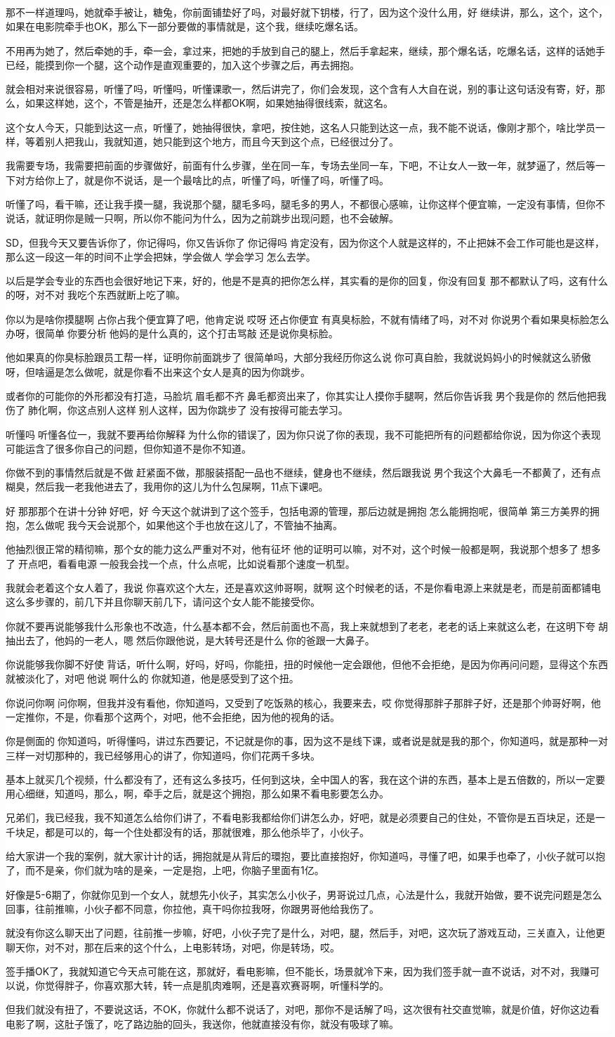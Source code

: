 那不一样道理吗，她就牵手被让，糖兔，你前面铺垫好了吗，对最好就下钥楼，行了，因为这个没什么用，好 继续讲，那么，这个，这个，如果在电影院牵手也OK，那么下一部分要做的事情就是，这个我，继续吃爆名话。

不用再为她了，然后牵她的手，牵一会，拿过来，把她的手放到自己的腿上，然后手拿起来，继续，那个爆名话，吃爆名话，这样的话她手已经，能摸到你一个腿，这个动作是直观重要的，加入这个步骤之后，再去拥抱。

就会相对来说很容易，听懂了吗，听懂吗，听懂课歌一，然后讲完了，你们会发现，这个含有人大自在说，别的事让这句话没有寄，好，那么，如果这样她，这个，不管是抽开，还是怎么样都OK啊，如果她抽得很线索，就这名。

这个女人今天，只能到达这一点，听懂了，她抽得很快，拿吧，按住她，这名人只能到达这一点，我不能不说话，像刚才那个，啥比学员一样，等着别人把我山，我就知道，她只能到这个地方，而且今天到这个点，已经很过分了。

我需要专场，我需要把前面的步骤做好，前面有什么步骤，坐在同一车，专场去坐同一车，下吧，不让女人一致一年，就梦逼了，然后等一下对方给你上了，就是你不说话，是一个最啥比的点，听懂了吗，听懂了吗，听懂了吗。

听懂了吗，看干嘛，还让我手摸一腿，我说那个腿，腿毛多吗，腿毛多的男人，不都很心感嘛，让你这样个便宜嘛，一定没有事情，但你不说话，就证明你是贼一只啊，所以你不能问为什么，因为之前跳步出现问题，也不会破解。

SD，但我今天又要告诉你了，你记得吗，你又告诉你了 你记得吗 肯定没有，因为你这个人就是这样的，不止把妹不会工作可能也是这样，那么这一段这一年的时间不止学会把妹，学会做人 学会学习 怎么去学。

以后是学会专业的东西也会很好地记下来，好的，他是不是真的把你怎么样，其实看的是你的回复，你没有回复 那不都默认了吗，这有什么的呀，对不对 我吃个东西就断上吃了嘛。

你以为是啥你摸腿啊 占你占我个便宜算了吧，他肯定说 哎呀 还占你便宜 有真臭标脸，不就有情绪了吗，对不对 你说男个看如果臭标脸怎么办呀，很简单 你要分析 他妈的是什么真的，这个打击骂敲 还是说你臭标脸。

他如果真的你臭标脸跟员工帮一样，证明你前面跳步了 很简单吗，大部分我经历你这么说 你可真自脸，我就说妈妈小的时候就这么骄傲呀，但啥逼是怎么做呢，就是你看不出来这个女人是真的因为你跳步。

或者你的可能你的外形都没有打造，马脸坑 眉毛都不齐 鼻毛都资出来了，你其实让人摸你手腿啊，然后你告诉我 男个我是你的 然后他把我伤了 肺化啊，你这点别人这样 别人这样，因为你跳步了 没有按得可能去学习。

听懂吗 听懂各位一，我就不要再给你解释 为什么你的错误了，因为你只说了你的表现，我不可能把所有的问题都给你说，因为你这个表现可能运含了很多你自己的问题，但你知道不是你不知道。

你做不到的事情然后就是不做 赶紧面不做，那服装搭配一品也不继续，健身也不继续，然后跟我说 男个我这个大鼻毛一不都黄了，还有点糊臭，然后我一老我他进去了，我用你的这儿为什么包屎啊，11点下课吧。

好 那那那个在讲十分钟 好吧，好 今天这个就讲到了这个签手，包括电源的管理，那后边就是拥抱 怎么能拥抱呢，很简单 第三方美界的拥抱，怎么做呢 我今天会说那个，如果他这个手也放在这儿了，不管抽不抽离。

他抽烈很正常的精彻嘛，那个女的能力这么严重对不对，他有征坏 他的证明可以嘛，对不对，这个时候一般都是啊，我说那个想多了 想多了 开点吧，看看电源 一般我会找一个点，什么点呢，比如说看那个速度一机型。

我就会老着这个女人着了，我说 你喜欢这个大左，还是喜欢这帅哥啊，就啊 这个时候老的话，不是你看电源上来就是老，而是前面都铺电这么多步骤的，前几下并且你聊天前几下，请问这个女人能不能接受你。

你就不要再说能够我什么形象也不改造，什么基本都不会，然后前面也不高，我上来就想到了老老，老老的话上来就这么老，在这明下夸 胡抽出去了，他妈的一老人，嗯 然后你跟他说，是大转号还是什么 你的爸跟一大鼻子。

你说能够我你脚不好使 背话，听什么啊，好吗，好吗，你能扭，扭的时候他一定会跟他，但他不会拒绝，是因为你再问问题，显得这个东西就被淡化了，对吧 他说 啊什么的 你就知道，他是感受到了这个扭。

你说问你啊 问你啊，但我并没有看他，你知道吗，又受到了吃饭熟的核心，我要来去，哎 你觉得那胖子那胖子好，还是那个帅哥好啊，他一定推你，不是，你看那个这两个，对吧，他不会拒绝，因为他的视角的话。

你是側面的 你知道吗，听得懂吗，讲过东西要记，不记就是你的事，因为这不是线下课，或者说是就是我的那个，你知道吗，就是那种一对三样一对切那种的，我已经够用心的讲了，你知道吗，你们花两千多块。

基本上就买几个视频，什么都没有了，还有这么多技巧，任何到这块，全中国人的客，我在这个讲的东西，基本上是五倍数的，所以一定要用心细继，知道吗，那么，啊，牵手之后，就是这个拥抱，那么如果不看电影要怎么办。

兄弟们，我已经我，我不知道怎么给你们讲了，不看电影我都给你们讲怎么办，好吧，就是必须要自己的住处，不管你是五百块足，还是一千块足，都是可以的，每一个住处都没有的话，那就很难，那么他杀毕了，小伙子。

给大家讲一个我的案例，就大家计计的话，拥抱就是从背后的環抱，要比直接抱好，你知道吗，寻懂了吧，如果手也牵了，小伙子就可以抱了，而不是亲，你们就为啥的是亲，一定是抱，上吧，你脑子里面有1亿。

好像是5-6期了，你就你见到一个女人，就想先小伙子，其实怎么小伙子，男哥说过几点，心法是什么，我就开始做，要不说完问题是怎么回事，往前推嘛，小伙子都不同意，你拉他，真干吗你拉我呀，你跟男哥他给我伤了。

就没有你这么聊天出了问题，往前推一步嘛，好吧，小伙子完了是什么，对吧，腿，然后手，对吧，这次玩了游戏互动，三关直入，让他更聊天你，对不对，那在后来的这个什么，上电影转场，对吧，你是转场，哎。

签手播OK了，我就知道它今天点可能在这，那就好，看电影嘛，但不能长，场景就冷下来，因为我们签手就一直不说话，对不对，我赚可以说，你觉得胖子，你喜欢那大转，转一点是肌肉难啊，还是喜欢赛哥啊，听懂科学的。

但我们就没有扭了，不要说这话，不OK，你就什么都不说话了，对吧，那你不是话解了吗，这次很有社交直觉嘛，就是价值，好你这边看电影了啊，这肚子饿了，吃了路边胎的回头，我送你，他就直接没有你，就没有吸球了嘛。
